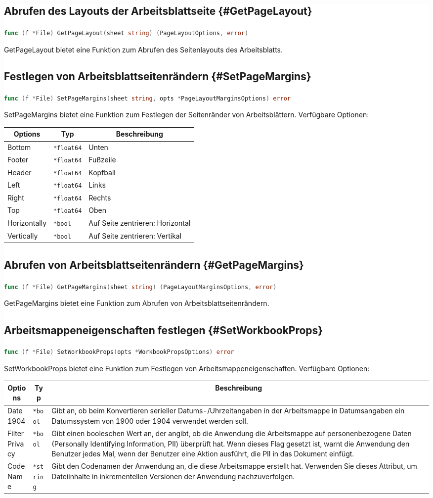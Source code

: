## Abrufen des Layouts der Arbeitsblattseite {#GetPageLayout}

```go
func (f *File) GetPageLayout(sheet string) (PageLayoutOptions, error)
```

GetPageLayout bietet eine Funktion zum Abrufen des Seitenlayouts des Arbeitsblatts.

## Festlegen von Arbeitsblattseitenrändern {#SetPageMargins}

```go
func (f *File) SetPageMargins(sheet string, opts *PageLayoutMarginsOptions) error
```

SetPageMargins bietet eine Funktion zum Festlegen der Seitenränder von Arbeitsblättern. Verfügbare Optionen:

Options|Typ|Beschreibung
---|---|---
Bottom       | `*float64` | Unten
Footer       | `*float64` | Fußzeile
Header       | `*float64` | Kopfball
Left         | `*float64` | Links
Right        | `*float64` | Rechts
Top          | `*float64` | Oben
Horizontally | `*bool`    | Auf Seite zentrieren: Horizontal
Vertically   | `*bool`    | Auf Seite zentrieren: Vertikal

## Abrufen von Arbeitsblattseitenrändern {#GetPageMargins}

```go
func (f *File) GetPageMargins(sheet string) (PageLayoutMarginsOptions, error)
```

GetPageMargins bietet eine Funktion zum Abrufen von Arbeitsblattseitenrändern.

## Arbeitsmappeneigenschaften festlegen {#SetWorkbookProps}

```go
func (f *File) SetWorkbookProps(opts *WorkbookPropsOptions) error
```

SetWorkbookProps bietet eine Funktion zum Festlegen von Arbeitsmappeneigenschaften. Verfügbare Optionen:

Options|Typ|Beschreibung
---|---|---
Date1904      | `*bool`   | Gibt an, ob beim Konvertieren serieller Datums-/Uhrzeitangaben in der Arbeitsmappe in Datumsangaben ein Datumssystem von 1900 oder 1904 verwendet werden soll.
FilterPrivacy | `*bool`   | Gibt einen booleschen Wert an, der angibt, ob die Anwendung die Arbeitsmappe auf personenbezogene Daten (Personally Identifying Information, PII) überprüft hat. Wenn dieses Flag gesetzt ist, warnt die Anwendung den Benutzer jedes Mal, wenn der Benutzer eine Aktion ausführt, die PII in das Dokument einfügt.
CodeName      | `*string` | Gibt den Codenamen der Anwendung an, die diese Arbeitsmappe erstellt hat. Verwenden Sie dieses Attribut, um Dateiinhalte in inkrementellen Versionen der Anwendung nachzuverfolgen.
